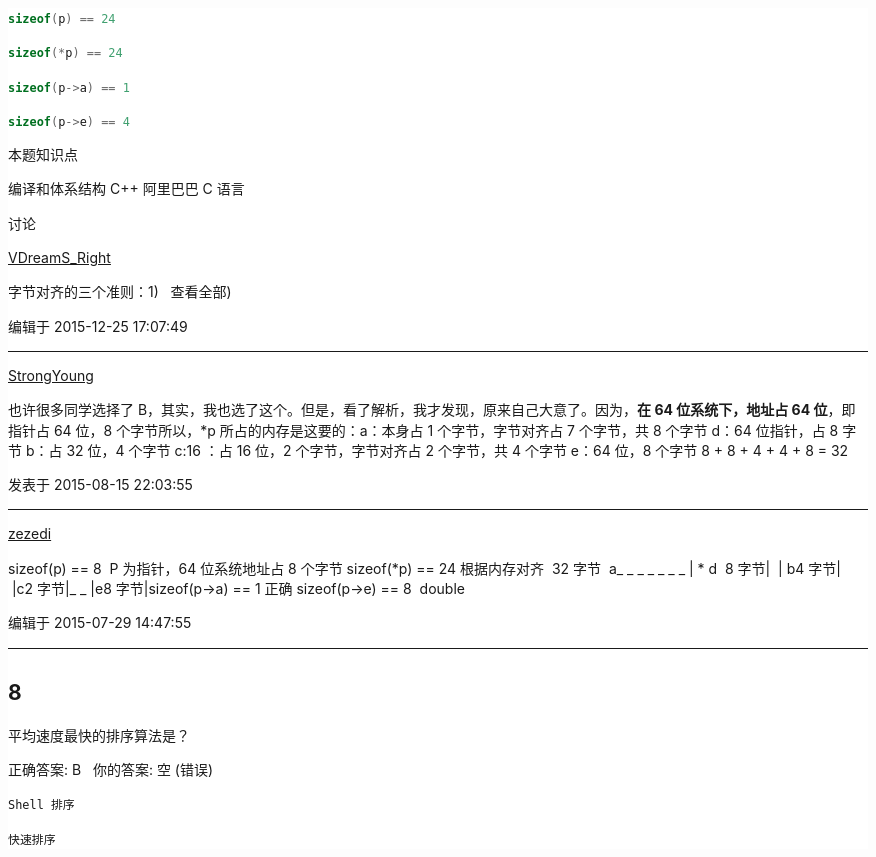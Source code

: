 ```cpp
sizeof(p) == 24
```

```cpp
sizeof(*p) == 24
```

```cpp
sizeof(p->a) == 1
```

```cpp
sizeof(p->e) == 4
```

本题知识点

编译和体系结构 C++ 阿里巴巴 C 语言

讨论

[VDreamS_Right](https://www.nowcoder.com/profile/955572)

字节对齐的三个准则：1)   查看全部)

编辑于 2015-12-25 17:07:49

* * *

[StrongYoung](https://www.nowcoder.com/profile/649626)

也许很多同学选择了 B，其实，我也选了这个。但是，看了解析，我才发现，原来自己大意了。因为，**在 64 位系统下，地址占 64 位**，即指针占 64 位，8 个字节所以，*p 所占的内存是这要的：a：本身占 1 个字节，字节对齐占 7 个字节，共 8 个字节 d：64 位指针，占 8 字节 b：占 32 位，4 个字节 c:16 ：占 16 位，2 个字节，字节对齐占 2 个字节，共 4 个字节 e：64 位，8 个字节 8 + 8 + 4 + 4 + 8 = 32

发表于 2015-08-15 22:03:55

* * *

[zezedi](https://www.nowcoder.com/profile/143527)

sizeof(p) == 8  P 为指针，64 位系统地址占 8 个字节 sizeof(*p) == 24 根据内存对齐  32 字节  a_ _ _ _ _ _ _ | * d  8 字节|  | b4 字节|  |c2 字节|_ _ |e8 字节|sizeof(p->a) == 1 正确 sizeof(p->e) == 8  double

编辑于 2015-07-29 14:47:55

* * *

## 8

平均速度最快的排序算法是？

正确答案: B   你的答案: 空 (错误)

```cpp
Shell 排序
```

```cpp
快速排序
```
